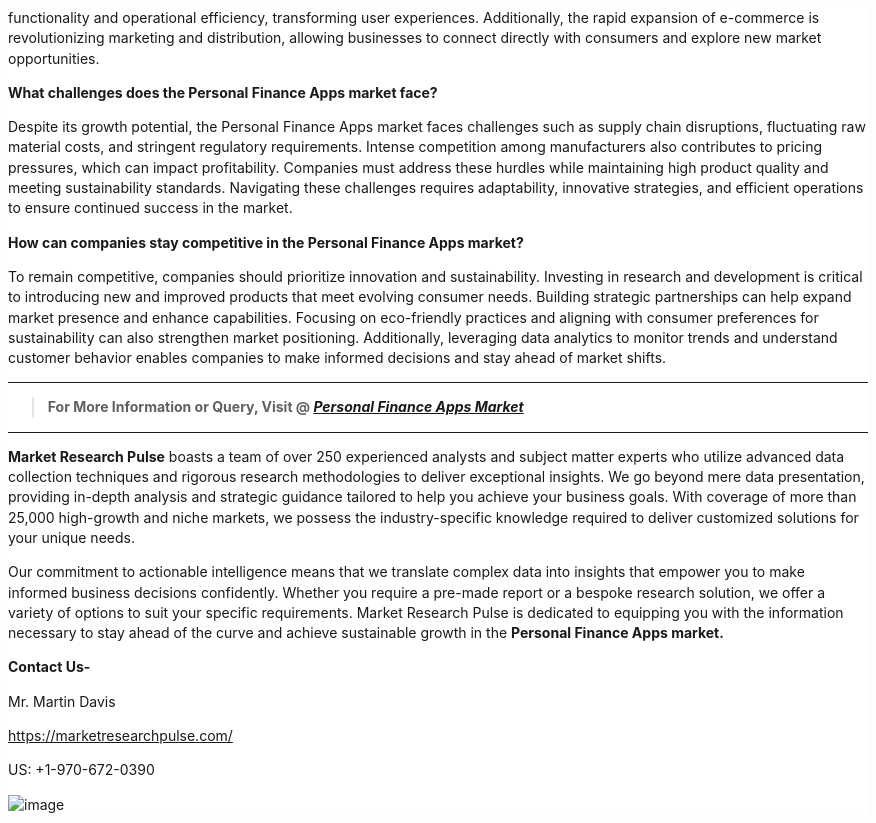 functionality and operational efficiency, transforming user experiences. Additionally, the rapid expansion of e-commerce is revolutionizing marketing and distribution, allowing businesses to connect directly with consumers and explore new market opportunities.</p><p><strong>What challenges does the Personal Finance Apps market face?</strong></p><p>Despite its growth potential, the Personal Finance Apps market faces challenges such as supply chain disruptions, fluctuating raw material costs, and stringent regulatory requirements. Intense competition among manufacturers also contributes to pricing pressures, which can impact profitability. Companies must address these hurdles while maintaining high product quality and meeting sustainability standards. Navigating these challenges requires adaptability, innovative strategies, and efficient operations to ensure continued success in the market.</p><p><strong>How can companies stay competitive in the Personal Finance Apps market?</strong></p><p>To remain competitive, companies should prioritize innovation and sustainability. Investing in research and development is critical to introducing new and improved products that meet evolving consumer needs. Building strategic partnerships can help expand market presence and enhance capabilities. Focusing on eco-friendly practices and aligning with consumer preferences for sustainability can also strengthen market positioning. Additionally, leveraging data analytics to monitor trends and understand customer behavior enables companies to make informed decisions and stay ahead of market shifts.</p><hr /><blockquote><p><strong>For More Information or Query, Visit @&nbsp;<em><a href="https://marketresearchpulse.com/report/86276/personal-finance-apps-market?utm_source=Linkedin&utm_medium=091">Personal Finance Apps Market</a></em></strong></p></blockquote><hr /><p><strong>Market Research Pulse</strong> boasts a team of over 250 experienced analysts and subject matter experts who utilize advanced data collection techniques and rigorous research methodologies to deliver exceptional insights. We go beyond mere data presentation, providing in-depth analysis and strategic guidance tailored to help you achieve your business goals. With coverage of more than 25,000 high-growth and niche markets, we possess the industry-specific knowledge required to deliver customized solutions for your unique needs.</p><p>Our commitment to actionable intelligence means that we translate complex data into insights that empower you to make informed business decisions confidently. Whether you require a pre-made report or a bespoke research solution, we offer a variety of options to suit your specific requirements. Market Research Pulse is dedicated to equipping you with the information necessary to stay ahead of the curve and achieve sustainable growth in the <strong>Personal Finance Apps market.</strong></p><p><strong>Contact Us-</strong></p><p>Mr. Martin Davis</p><p>https://marketresearchpulse.com/</p><p>US: +1-970-672-0390</p>
![image](https://github.com/user-attachments/assets/e2a0706e-df42-4f4f-8b1f-944c5390800b)
